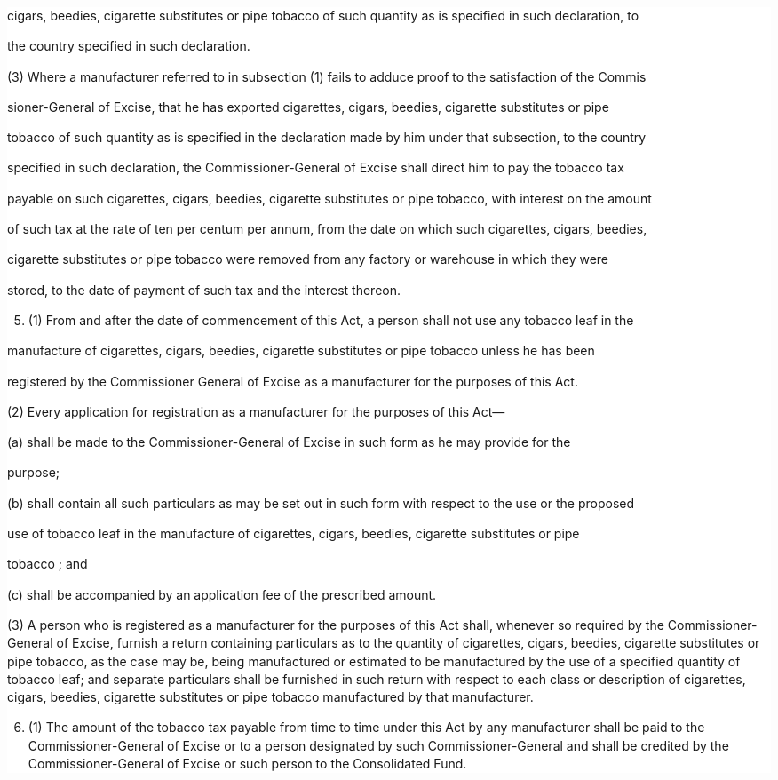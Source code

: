 cigars, beedies, cigarette substitutes or pipe tobacco of such quantity as is specified in such declaration, to

the country specified in such declaration.

(3) Where a manufacturer referred to in subsection (1) fails to adduce proof to the satisfaction of the Commis­

sioner-General of Excise, that he has exported cigarettes, cigars, beedies, cigarette substitutes or pipe

tobacco of such quantity as is specified in the declaration made by him under that subsection, to the country

specified in such declaration, the Commissioner-General of Excise shall direct him to pay the tobacco tax

payable on such cigarettes, cigars, beedies, cigarette substitutes or pipe tobacco, with interest on the amount

of such tax at the rate of ten per centum per annum, from the date on which such cigarettes, cigars, beedies,

cigarette substitutes or pipe tobacco were removed from any factory or warehouse in which they were

stored, to the date of payment of such tax and the interest thereon.

5. (1) From and after the date of commencement of this Act, a person shall not use any tobacco leaf in the

manufacture of cigarettes, cigars, beedies, cigarette substitutes or pipe tobacco unless he has been

registered by the Commissioner General of Excise as a manufacturer for the purposes of this Act.

(2) Every application for registration as a manufacturer for the purposes of this Act—

(a) shall be made to the Commissioner-General of Excise in such form as he may provide for the

purpose;

(b) shall contain all such particulars as may be set out in such form with respect to the use or the proposed

use of tobacco leaf in the manufacture of cigarettes, cigars, beedies, cigarette substitutes or pipe

tobacco ; and

(c) shall be accompanied by an application fee of the prescribed amount.

(3) A person who is registered as a manufacturer for the purposes of this Act shall, whenever so required by the Commissioner-General of Excise, furnish a return containing particulars as to the quantity of cigarettes, cigars, beedies, cigarette substitutes or pipe tobacco, as the case may be, being manufactured or estimated to be manufactured by the use of a specified quantity of tobacco leaf; and separate particulars shall be furnished in such return with respect to each class or description of cigarettes, cigars, beedies, cigarette substitutes or pipe tobacco manufactured by that manufacturer.

6. (1) The amount of the tobacco tax payable from time to time under this Act by any manufacturer shall be paid to the Commissioner-General of Excise or to a person designated by such Commissioner-General and shall be credited by the Commissioner-General of Excise or such person to the Consolidated Fund.
